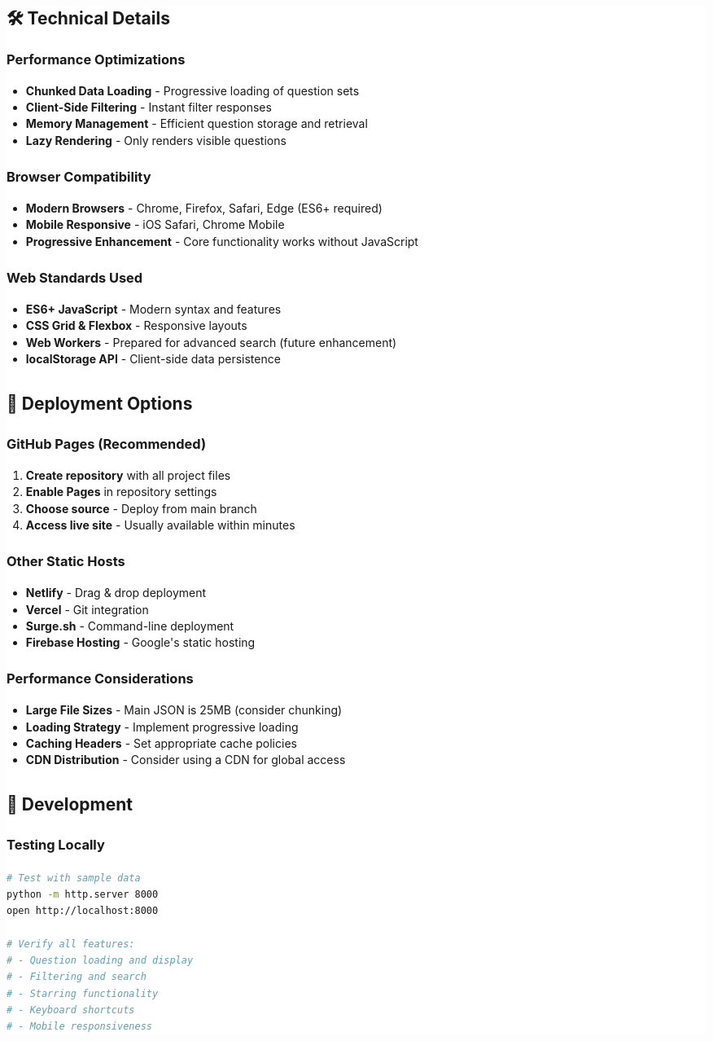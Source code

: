## 🛠 Technical Details

### Performance Optimizations
- **Chunked Data Loading** - Progressive loading of question sets
- **Client-Side Filtering** - Instant filter responses
- **Memory Management** - Efficient question storage and retrieval
- **Lazy Rendering** - Only renders visible questions

### Browser Compatibility
- **Modern Browsers** - Chrome, Firefox, Safari, Edge (ES6+ required)
- **Mobile Responsive** - iOS Safari, Chrome Mobile
- **Progressive Enhancement** - Core functionality works without JavaScript

### Web Standards Used
- **ES6+ JavaScript** - Modern syntax and features
- **CSS Grid & Flexbox** - Responsive layouts
- **Web Workers** - Prepared for advanced search (future enhancement)
- **localStorage API** - Client-side data persistence

## 🚀 Deployment Options

### GitHub Pages (Recommended)
1. **Create repository** with all project files
2. **Enable Pages** in repository settings
3. **Choose source** - Deploy from main branch
4. **Access live site** - Usually available within minutes

### Other Static Hosts
- **Netlify** - Drag & drop deployment
- **Vercel** - Git integration
- **Surge.sh** - Command-line deployment
- **Firebase Hosting** - Google's static hosting

### Performance Considerations
- **Large File Sizes** - Main JSON is 25MB (consider chunking)
- **Loading Strategy** - Implement progressive loading
- **Caching Headers** - Set appropriate cache policies
- **CDN Distribution** - Consider using a CDN for global access

## 🧪 Development

### Testing Locally
```bash
# Test with sample data
python -m http.server 8000
open http://localhost:8000

# Verify all features:
# - Question loading and display
# - Filtering and search
# - Starring functionality  
# - Keyboard shortcuts
# - Mobile responsiveness
```
